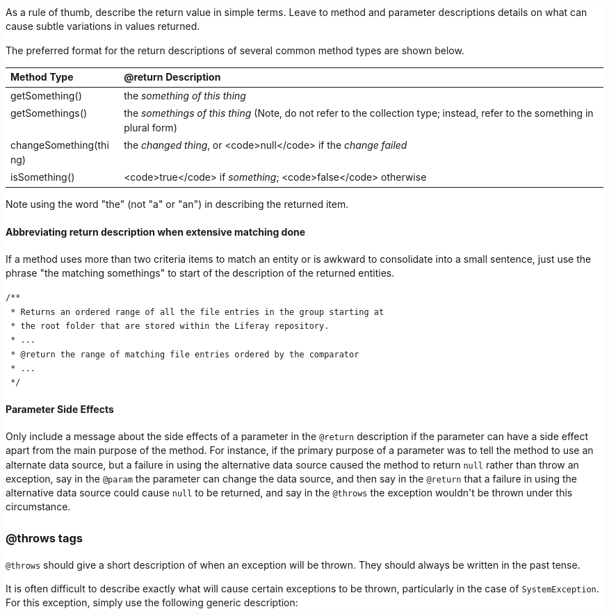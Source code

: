 As a rule of thumb, describe the return value in simple terms. Leave to method
and parameter descriptions details on what can cause subtle variations in values
returned.

The preferred format for the return descriptions of several common method types
are shown below.

| Method Type | @return Description
| :---------- | :------------------
| getSomething() | the *something of this thing*
| getSomethings() | the *somethings of this thing* (Note, do not refer to the collection type; instead, refer to the something in plural form)
| changeSomething(thing) | the *changed thing*, or &lt;code>null&lt;/code> if the *change failed*
| isSomething() | &lt;code>true&lt;/code> if *something*; &lt;code>false&lt;/code> otherwise

Note using the word "the" (not "a" or "an") in describing the returned item.

#### Abbreviating return description when extensive matching done

If a method uses more than two criteria items to match an entity or is awkward
to consolidate into a small sentence, just use the phrase "the matching
somethings" to start of the description of the returned entities.

```
/**
 * Returns an ordered range of all the file entries in the group starting at
 * the root folder that are stored within the Liferay repository.
 * ...
 * @return the range of matching file entries ordered by the comparator
 * ...
 */
 ```

#### Parameter Side Effects

Only include a message about the side effects of a parameter in the `@return`
description if the parameter can have a side effect apart from the main purpose
of the method. For instance, if the primary purpose of a parameter was to tell
the method to use an alternate data source, but a failure in using the
alternative data source caused the method to return `null` rather than throw an
exception, say in the `@param` the parameter can change the data source, and
then say in the `@return` that a failure in using the alternative data source
could cause `null` to be returned, and say in the `@throws` the exception
wouldn't be thrown under this circumstance.

### @throws tags

`@throws` should give a short description of when an exception will be thrown.
They should always be written in the past tense.

It is often difficult to describe exactly what will cause certain exceptions to
be thrown, particularly in the case of `SystemException`. For this exception,
simply use the following generic description:

